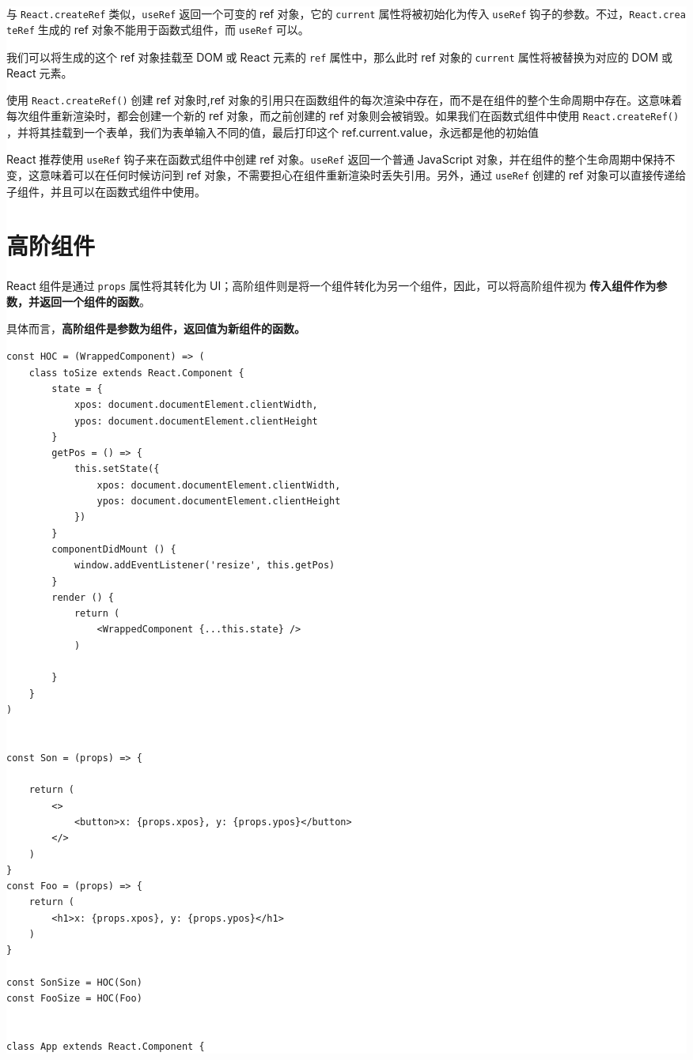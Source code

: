 与 `React.createRef` 类似，`useRef` 返回一个可变的 ref 对象，它的 `current` 属性将被初始化为传入 `useRef` 钩子的参数。不过，`React.createRef` 生成的 ref 对象不能用于函数式组件，而 `useRef` 可以。

我们可以将生成的这个 ref 对象挂载至 DOM 或 React 元素的 `ref` 属性中，那么此时 ref 对象的 `current` 属性将被替换为对应的 DOM 或 React 元素。



使用 `React.createRef()` 创建 ref 对象时,ref 对象的引用只在函数组件的每次渲染中存在，而不是在组件的整个生命周期中存在。这意味着每次组件重新渲染时，都会创建一个新的 ref 对象，而之前创建的 ref 对象则会被销毁。如果我们在函数式组件中使用 `React.createRef()` ，并将其挂载到一个表单，我们为表单输入不同的值，最后打印这个 ref.current.value，永远都是他的初始值

React 推荐使用 `useRef` 钩子来在函数式组件中创建 ref 对象。`useRef` 返回一个普通 JavaScript 对象，并在组件的整个生命周期中保持不变，这意味着可以在任何时候访问到 ref 对象，不需要担心在组件重新渲染时丢失引用。另外，通过 `useRef` 创建的 ref 对象可以直接传递给子组件，并且可以在函数式组件中使用。



# 高阶组件

React 组件是通过 `props` 属性将其转化为 UI；高阶组件则是将一个组件转化为另一个组件，因此，可以将高阶组件视为 **传入组件作为参数，并返回一个组件的函数**。

具体而言，**高阶组件是参数为组件，返回值为新组件的函数。**

```react
const HOC = (WrappedComponent) => (
    class toSize extends React.Component {
        state = {
            xpos: document.documentElement.clientWidth,
            ypos: document.documentElement.clientHeight
        }
        getPos = () => {
            this.setState({
                xpos: document.documentElement.clientWidth,
                ypos: document.documentElement.clientHeight
            })
        }
        componentDidMount () {
            window.addEventListener('resize', this.getPos)
        }
        render () {
            return (
                <WrappedComponent {...this.state} />
            )

        }
    }
)


const Son = (props) => {

    return (
        <>
            <button>x: {props.xpos}, y: {props.ypos}</button>
        </>
    )
}
const Foo = (props) => {
    return (
        <h1>x: {props.xpos}, y: {props.ypos}</h1>
    )
}

const SonSize = HOC(Son)
const FooSize = HOC(Foo)


class App extends React.Component {
```